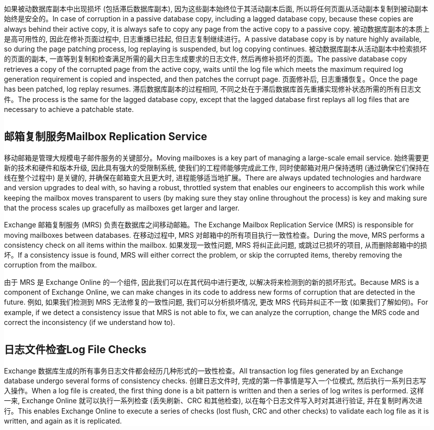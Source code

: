 <span data-ttu-id="c4c2d-185">如果被动数据库副本中出现损坏 (包括滞后数据库副本), 因为这些副本始终位于其活动副本后面, 所以将任何页面从活动副本复制到被动副本始终是安全的。</span><span class="sxs-lookup"><span data-stu-id="c4c2d-185">In case of corruption in a passive database copy, including a lagged database copy, because these copies are always behind their active copy, it is always safe to copy any page from the active copy to a passive copy.</span></span> <span data-ttu-id="c4c2d-186">被动数据库副本的本质上是高可用性的, 因此在修补页面过程中, 日志重播已挂起, 但日志复制继续进行。</span><span class="sxs-lookup"><span data-stu-id="c4c2d-186">A passive database copy is by nature highly available, so during the page patching process, log replaying is suspended, but log copying continues.</span></span> <span data-ttu-id="c4c2d-187">被动数据库副本从活动副本中检索损坏的页面的副本, 一直等到复制和检查满足所需的最大日志生成要求的日志文件, 然后再修补损坏的页面。</span><span class="sxs-lookup"><span data-stu-id="c4c2d-187">The passive database copy retrieves a copy of the corrupted page from the active copy, waits until the log file which meets the maximum required log generation requirement is copied and inspected, and then patches the corrupt page.</span></span> <span data-ttu-id="c4c2d-188">页面修补后, 日志重播恢复。</span><span class="sxs-lookup"><span data-stu-id="c4c2d-188">Once the page has been patched, log replay resumes.</span></span> <span data-ttu-id="c4c2d-189">滞后数据库副本的过程相同, 不同之处在于滞后数据库首先重播实现修补状态所需的所有日志文件。</span><span class="sxs-lookup"><span data-stu-id="c4c2d-189">The process is the same for the lagged database copy, except that the lagged database first replays all log files that are necessary to achieve a patchable state.</span></span> 

## <a name="mailbox-replication-service"></a><span data-ttu-id="c4c2d-190">邮箱复制服务</span><span class="sxs-lookup"><span data-stu-id="c4c2d-190">Mailbox Replication Service</span></span> 
<span data-ttu-id="c4c2d-191">移动邮箱是管理大规模电子邮件服务的关键部分。</span><span class="sxs-lookup"><span data-stu-id="c4c2d-191">Moving mailboxes is a key part of managing a large-scale email service.</span></span> <span data-ttu-id="c4c2d-192">始终需要更新的技术和硬件和版本升级, 因此具有强大的受限制系统, 使我们的工程师能够完成此工作, 同时使邮箱对用户保持透明 (通过确保它们保持在线在整个过程中) 是关键的, 并确保在邮箱变大且更大时, 进程能够适当地扩展。</span><span class="sxs-lookup"><span data-stu-id="c4c2d-192">There are always updated technologies and hardware and version upgrades to deal with, so having a robust, throttled system that enables our engineers to accomplish this work while keeping the mailbox moves transparent to users (by making sure they stay online throughout the process) is key and making sure that the process scales up gracefully as mailboxes get larger and larger.</span></span> 

<span data-ttu-id="c4c2d-193">Exchange 邮箱复制服务 (MRS) 负责在数据库之间移动邮箱。</span><span class="sxs-lookup"><span data-stu-id="c4c2d-193">The Exchange Mailbox Replication Service (MRS) is responsible for moving mailboxes between databases.</span></span> <span data-ttu-id="c4c2d-194">在移动过程中, MRS 对邮箱中的所有项目执行一致性检查。</span><span class="sxs-lookup"><span data-stu-id="c4c2d-194">During the move, MRS performs a consistency check on all items within the mailbox.</span></span> <span data-ttu-id="c4c2d-195">如果发现一致性问题, MRS 将纠正此问题, 或跳过已损坏的项目, 从而删除邮箱中的损坏。</span><span class="sxs-lookup"><span data-stu-id="c4c2d-195">If a consistency issue is found, MRS will either correct the problem, or skip the corrupted items, thereby removing the corruption from the mailbox.</span></span> 

<span data-ttu-id="c4c2d-196">由于 MRS 是 Exchange Online 的一个组件, 因此我们可以在其代码中进行更改, 以解决将来检测到的新的损坏形式。</span><span class="sxs-lookup"><span data-stu-id="c4c2d-196">Because MRS is a component of Exchange Online, we can make changes in its code to address new forms of corruption that are detected in the future.</span></span> <span data-ttu-id="c4c2d-197">例如, 如果我们检测到 MRS 无法修复的一致性问题, 我们可以分析损坏情况, 更改 MRS 代码并纠正不一致 (如果我们了解如何)。</span><span class="sxs-lookup"><span data-stu-id="c4c2d-197">For example, if we detect a consistency issue that MRS is not able to fix, we can analyze the corruption, change the MRS code and correct the inconsistency (if we understand how to).</span></span> 

## <a name="log-file-checks"></a><span data-ttu-id="c4c2d-198">日志文件检查</span><span class="sxs-lookup"><span data-stu-id="c4c2d-198">Log File Checks</span></span> 
<span data-ttu-id="c4c2d-199">Exchange 数据库生成的所有事务日志文件都会经历几种形式的一致性检查。</span><span class="sxs-lookup"><span data-stu-id="c4c2d-199">All transaction log files generated by an Exchange database undergo several forms of consistency checks.</span></span> <span data-ttu-id="c4c2d-200">创建日志文件时, 完成的第一件事情是写入一个位模式, 然后执行一系列日志写入操作。</span><span class="sxs-lookup"><span data-stu-id="c4c2d-200">When a log file is created, the first thing done is a bit pattern is written and then a series of log writes is performed.</span></span> <span data-ttu-id="c4c2d-201">这样一来, Exchange Online 就可以执行一系列检查 (丢失刷新、CRC 和其他检查), 以在每个日志文件写入时对其进行验证, 并在复制时再次进行。</span><span class="sxs-lookup"><span data-stu-id="c4c2d-201">This enables Exchange Online to execute a series of checks (lost flush, CRC and other checks) to validate each log file as it is written, and again as it is replicated.</span></span> 

